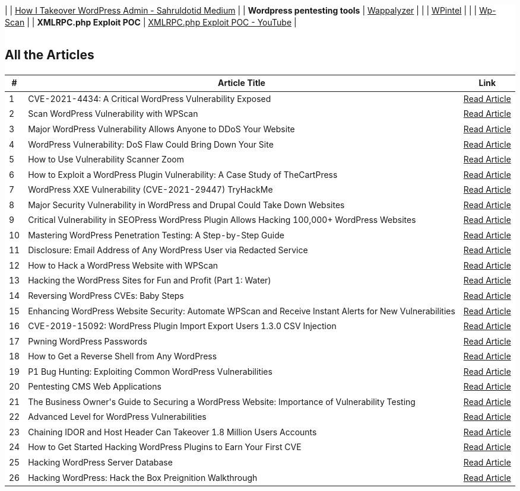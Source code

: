 |                                 | [How I Takeover WordPress Admin - Sahruldotid Medium](https://sahruldotid.medium.com/how-i-takeover-wordpress-admin-fiiipay-my-1bdede83635d) |
| **Wordpress pentesting tools**  | [Wappalyzer](https://www.wappalyzer.com/)                                                                                          |
|                                 | [WPintel](https://github.com/petercunha/WPintel)                                                                                   |
|                                 | [Wp-Scan](https://github.com/wpscanteam/wpscan)                                                                                   |
| **XMLRPC.php Exploit POC**      | [XMLRPC.php Exploit POC - YouTube](https://www.youtube.com/watch?v=fLZQf2uCVg8&ab_channel=BugBountyPOCDisclosure)                   |


## All the Articles 
| #  | Article Title | Link |
|----|---------------|------|
| 1  | CVE-2021-4434: A Critical WordPress Vulnerability Exposed | [Read Article](https://systemweakness.com/cve-2021-4434-a-critical-wordpress-vulnerability-exposed-202b7d75dda5) |
| 2  | Scan WordPress Vulnerability with WPScan | [Read Article](https://medium.com/hengky-sanjaya-blog/scan-wordpress-vulnerability-with-wpscan-b2de6c3de65c) |
| 3  | Major WordPress Vulnerability Allows Anyone to DDoS Your Website | [Read Article](https://medium.com/@Sprites/major-wordpress-vulnerability-allows-anyone-to-ddos-your-website-9007d6a12d0) |
| 4  | WordPress Vulnerability: DoS Flaw Could Bring Down Your Site | [Read Article](https://medium.com/@thesslstore/wordpress-vulnerability-dos-flaw-could-bring-down-your-site-cde30bc4c340) |
| 5  | How to Use Vulnerability Scanner Zoom | [Read Article](https://medium.com/hengky-sanjaya-blog/how-to-use-vulnerability-scanner-zoom-b21bfb2610) |
| 6  | How to Exploit a WordPress Plugin Vulnerability: A Case Study of TheCartPress | [Read Article](https://medium.com/codex/how-to-exploit-a-wordpress-plugin-vulnerability-a-case-study-of-thecartpress-8c38236a26f4) |
| 7  | WordPress XXE Vulnerability (CVE-2021-29447) TryHackMe | [Read Article](https://motasemhamdan.medium.com/wordpress-xxe-vulnerability-cve-2021-29447-tryhackme-d50fa52c039a) |
| 8  | Major Security Vulnerability in WordPress and Drupal Could Take Down Websites | [Read Article](https://medium.com/@The1netnews/major-security-vulnerability-in-wordpress-and-drupal-could-take-down-websites-http-sumo-ly-1ps8-672b1d22fd0d) |
| 9  | Critical Vulnerability in SEOPress WordPress Plugin Allows Hacking 100,000+ WordPress Websites | [Read Article](https://iics.medium.com/critical-vulnerability-in-seopress-wordpress-plugin-allows-hacking-100-000-wordpress-websites-f99a31c181f0) |
| 10 | Mastering WordPress Penetration Testing: A Step-by-Step Guide | [Read Article](https://infosecwriteups.com/mastering-wordpress-penetration-testing-a-step-by-step-guide-d99a06487486) |
| 11 | Disclosure: Email Address of Any WordPress User via Redacted Service | [Read Article](https://infosecwriteups.com/disclosure-email-address-of-any-wordpress-user-via-redacted-service-840d569639ed) |
| 12 | How to Hack a WordPress Website with WPScan | [Read Article](https://infosecwriteups.com/how-to-hack-a-wordpress-website-with-wpscan-85481309dd73) |
| 13 | Hacking the WordPress Sites for Fun and Profit (Part 1: Water) | [Read Article](https://infosecwriteups.com/hacking-the-wordpress-sites-for-fun-and-profit-part-1-water-7ba474ced0f8) |
| 14 | Reversing WordPress CVEs: Baby Steps | [Read Article](https://infosecwriteups.com/reversing-wordpress-cves-baby-steps-1069feb50dd4) |
| 15 | Enhancing WordPress Website Security: Automate WPScan and Receive Instant Alerts for New Vulnerabilities | [Read Article](https://infosecwriteups.com/enhancing-wordpress-website-security-automate-wpscan-and-receive-instant-alerts-for-new-6ef94ab4714a) |
| 16 | CVE-2019-15092: WordPress Plugin Import Export Users 1.3.0 CSV Injection | [Read Article](https://infosecwriteups.com/cve-2019-15092-wordpress-plugin-import-export-users-1-3-0-csv-injection-b5cc14535787) |
| 17 | Pwning WordPress Passwords | [Read Article](https://infosecwriteups.com/pwning-wordpress-passwords-2caf12216956) |
| 18 | How to Get a Reverse Shell from Any WordPress | [Read Article](https://systemweakness.com/how-to-get-a-reverse-shell-from-any-wordpress-d12e2f7a3033) |
| 19 | P1 Bug Hunting: Exploiting Common WordPress Vulnerabilities | [Read Article](https://thegrayarea.tech/p1-bug-hunting-exploiting-common-wordpress-vulnerabilities-28046f85c588) |
| 20 | Pentesting CMS Web Applications | [Read Article](https://arnavtripathy98.medium.com/pentesting-cms-web-applications-8b9f5c59fb6c) |
| 21 | The Business Owner's Guide to Securing a WordPress Website: Importance of Vulnerability Testing | [Read Article](https://medium.com/@Theshahid/the-business-owners-guide-to-securing-a-wordpress-website-importance-of-vulnerability-testing-and-96f05f558c8f) |
| 22 | Advanced Level for WordPress Vulnerabilities | [Read Article](https://hossamshady.medium.com/advanced-level-for-wordpress-vulnerabilities-e93144e3a8f3) |
| 23 | Chaining IDOR and Host Header Can Takeover 1.8 Million Users Accounts | [Read Article](https://nullr3x.medium.com/chaining-idor-and-host-header-can-takeover-18-million-of-users-account-39d402f6a79e) |
| 24 | How to Get Started Hacking WordPress Plugins to Earn Your First CVE | [Read Article](https://noob3xploiter.medium.com/how-to-get-started-hacking-wordpress-plugins-to-earn-your-first-cve-b31ea5e834c0) |
| 25 | Hacking WordPress Server Database | [Read Article](https://systemweakness.com/hacking-wordpress-server-database-f6cc6c116057) |
| 26 | Hacking WordPress: Hack the Box Preignition Walkthrough | [Read Article](https://cyberstock.info/hacking-wordpress-hack-the-box-preignition-wlakthrough-4465d65844dd?source=search_post---------3----------------------------) |